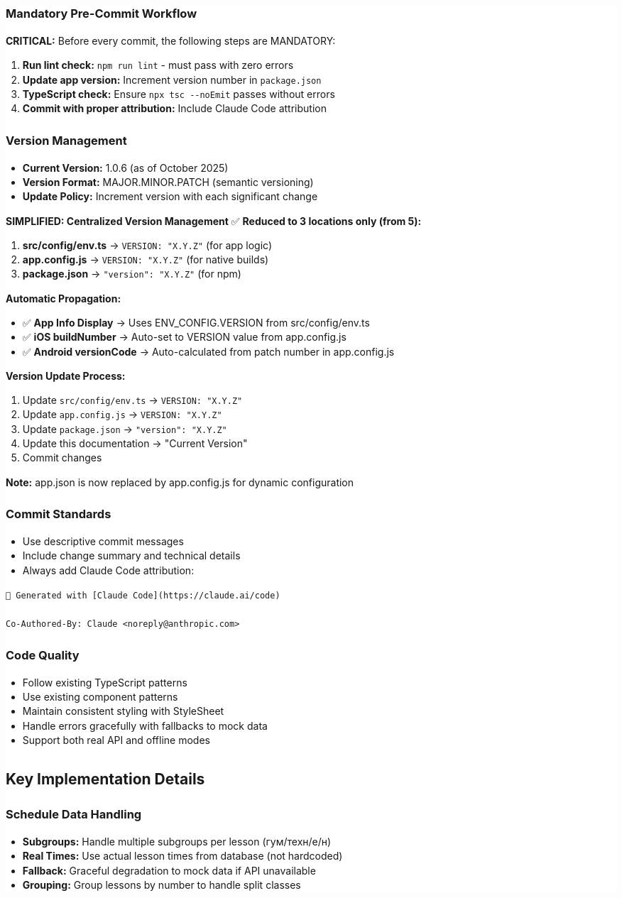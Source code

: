 ### Mandatory Pre-Commit Workflow
**CRITICAL:** Before every commit, the following steps are MANDATORY:
1. **Run lint check:** `npm run lint` - must pass with zero errors
2. **Update app version:** Increment version number in `package.json`
3. **TypeScript check:** Ensure `npx tsc --noEmit` passes without errors
4. **Commit with proper attribution:** Include Claude Code attribution

### Version Management
- **Current Version:** 1.0.6 (as of October 2025)
- **Version Format:** MAJOR.MINOR.PATCH (semantic versioning)
- **Update Policy:** Increment version with each significant change

**SIMPLIFIED: Centralized Version Management**
✅ **Reduced to 3 locations only (from 5):**
1. **src/config/env.ts** → `VERSION: "X.Y.Z"` (for app logic)
2. **app.config.js** → `VERSION: "X.Y.Z"` (for native builds)
3. **package.json** → `"version": "X.Y.Z"` (for npm)

**Automatic Propagation:**
- ✅ **App Info Display** → Uses ENV_CONFIG.VERSION from src/config/env.ts
- ✅ **iOS buildNumber** → Auto-set to VERSION value from app.config.js
- ✅ **Android versionCode** → Auto-calculated from patch number in app.config.js

**Version Update Process:**
1. Update `src/config/env.ts` → `VERSION: "X.Y.Z"`
2. Update `app.config.js` → `VERSION: "X.Y.Z"` 
3. Update `package.json` → `"version": "X.Y.Z"`
4. Update this documentation → "Current Version"
5. Commit changes

**Note:** app.json is now replaced by app.config.js for dynamic configuration

### Commit Standards
- Use descriptive commit messages
- Include change summary and technical details
- Always add Claude Code attribution:
```
🤖 Generated with [Claude Code](https://claude.ai/code)

Co-Authored-By: Claude <noreply@anthropic.com>
```

### Code Quality
- Follow existing TypeScript patterns
- Use existing component patterns
- Maintain consistent styling with StyleSheet
- Handle errors gracefully with fallbacks to mock data
- Support both real API and offline modes

## Key Implementation Details

### Schedule Data Handling
- **Subgroups:** Handle multiple subgroups per lesson (гум/техн/е/н)
- **Real Times:** Use actual lesson times from database (not hardcoded)
- **Fallback:** Graceful degradation to mock data if API unavailable
- **Grouping:** Group lessons by number to handle split classes
